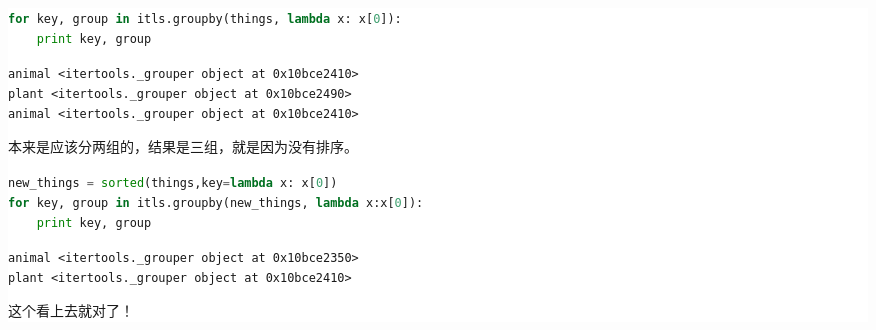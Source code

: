 
```python
for key, group in itls.groupby(things, lambda x: x[0]):
    print key, group
```

    animal <itertools._grouper object at 0x10bce2410>
    plant <itertools._grouper object at 0x10bce2490>
    animal <itertools._grouper object at 0x10bce2410>


本来是应该分两组的，结果是三组，就是因为没有排序。


```python
new_things = sorted(things,key=lambda x: x[0])
for key, group in itls.groupby(new_things, lambda x:x[0]):
    print key, group
```

    animal <itertools._grouper object at 0x10bce2350>
    plant <itertools._grouper object at 0x10bce2410>


这个看上去就对了！

